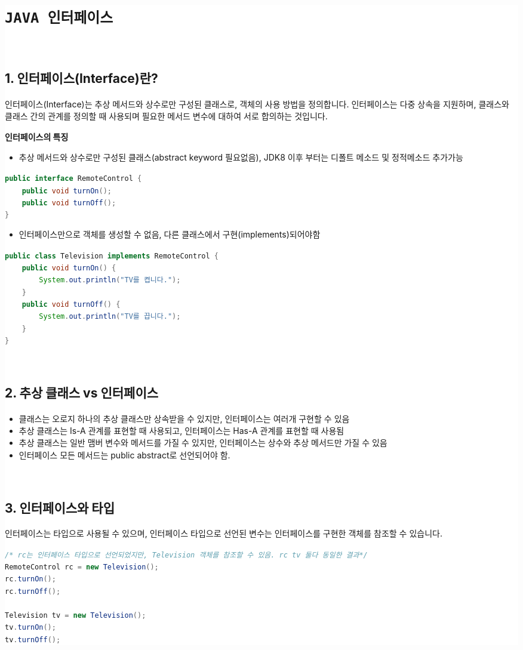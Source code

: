 # `JAVA 인터페이스`

<br>

## 1. 인터페이스(Interface)란?
인터페이스(Interface)는 추상 메서드와 상수로만 구성된 클래스로, 객체의 사용 방법을 정의합니다. 인터페이스는 다중 상속을 지원하며, 클래스와 클래스 간의 관계를 정의할 때 사용되며 필요한 메서드 변수에 대하여 서로 합의하는 것입니다.

__인터페이스의 특징__
- 추상 메서드와 상수로만 구성된 클래스(abstract keyword 필요없음), JDK8 이후 부터는 디폴트 메소드 및 정적메소드 추가가능


```java
public interface RemoteControl {
    public void turnOn();
    public void turnOff();
}
```

- 인터페이스만으로 객체를 생성할 수 없음, 다른 클래스에서 구현(implements)되어야함

```java
public class Television implements RemoteControl {
    public void turnOn() {
        System.out.println("TV를 켭니다.");
    }
    public void turnOff() {
        System.out.println("TV를 끕니다.");
    }
}
```
<br>

## 2. 추상 클래스 vs 인터페이스

- 클래스는 오로지 하나의 추상 클래스만 상속받을 수 있지만, 인터페이스는 여러개 구현할 수 있음
- 추상 클래스는 Is-A 관계를 표현할 때 사용되고, 인터페이스는 Has-A 관계를 표현할 때 사용됨
- 추상 클래스는 일반 맴버 변수와 메서드를 가질 수 있지만, 인터페이스는 상수와 추상 메서드만 가질 수 있음
- 인터페이스 모든 메서드는 public abstract로 선언되어야 함.

<br>

## 3. 인터페이스와 타입
인터페이스는 타입으로 사용될 수 있으며, 인터페이스 타입으로 선언된 변수는 인터페이스를 구현한 객체를 참조할 수 있습니다.

```java
/* rc는 인터페이스 타입으로 선언되었지만, Television 객체를 참조할 수 있음. rc tv 둘다 동일한 결과*/
RemoteControl rc = new Television();
rc.turnOn(); 
rc.turnOff(); 

Television tv = new Television();
tv.turnOn();
tv.turnOff();
```
